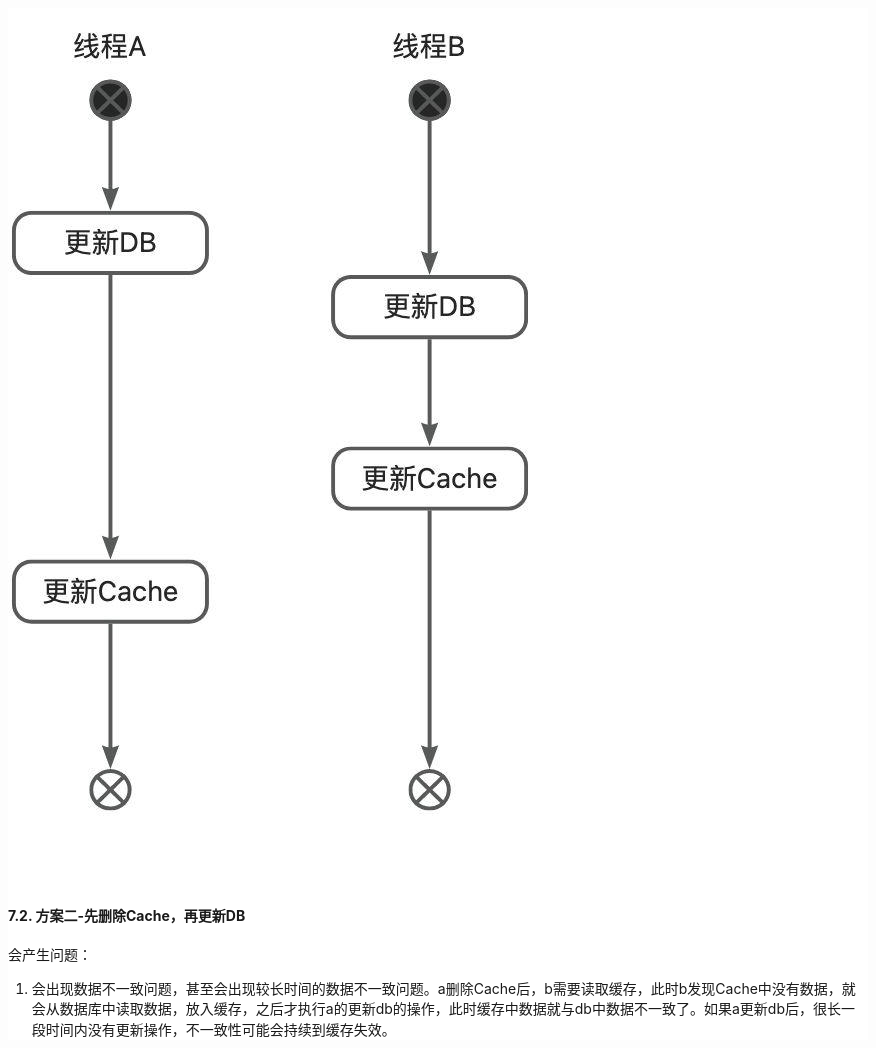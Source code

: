 
![](./cache/image/1681882786531.jpeg)

#### 7.2. 方案二-先删除Cache，再更新DB


会产生问题：

1. 会出现数据不一致问题，甚至会出现较长时间的数据不一致问题。a删除Cache后，b需要读取缓存，此时b发现Cache中没有数据，就会从数据库中读取数据，放入缓存，之后才执行a的更新db的操作，此时缓存中数据就与db中数据不一致了。如果a更新db后，很长一段时间内没有更新操作，不一致性可能会持续到缓存失效。

